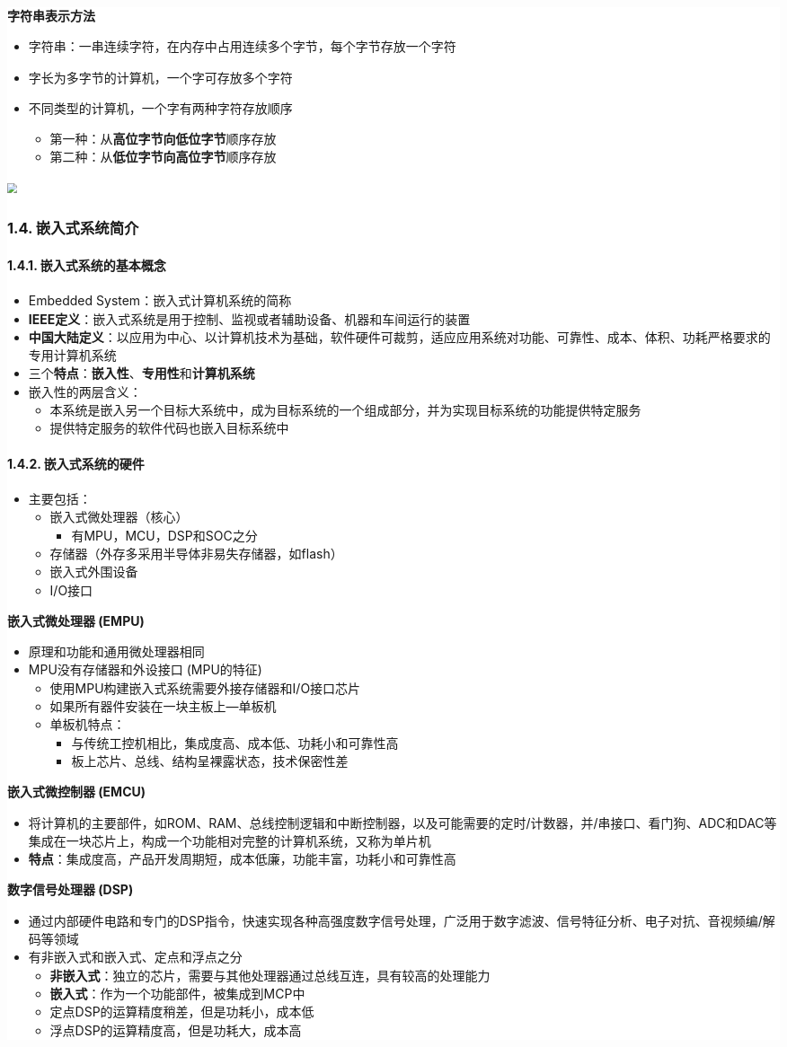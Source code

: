 **字符串表示方法**

* 字符串：一串连续字符，在内存中占用连续多个字节，每个字节存放一个字符
* 字长为多字节的计算机，一个字可存放多个字符

* 不同类型的计算机，一个字有两种字符存放顺序

	* 第一种：从**高位字节向低位字节**顺序存放
	* 第二种：从**低位字节向高位字节**顺序存放

<img src="https://chaphlagical.github.io/assets/images/%E6%A6%82%E8%AE%BA.assets/image-20200220201000399-1582767900492.png" style="zoom:67%;" />

### 1.4. 嵌入式系统简介

#### 1.4.1. 嵌入式系统的基本概念

* Embedded System：嵌入式计算机系统的简称
* **IEEE定义**：嵌入式系统是用于控制、监视或者辅助设备、机器和车间运行的装置
* **中国大陆定义**：以应用为中心、以计算机技术为基础，软件硬件可裁剪，适应应用系统对功能、可靠性、成本、体积、功耗严格要求的专用计算机系统
* 三个**特点**：**嵌入性**、**专用性**和**计算机系统**
* 嵌入性的两层含义：
	* 本系统是嵌入另一个目标大系统中，成为目标系统的一个组成部分，并为实现目标系统的功能提供特定服务
	* 提供特定服务的软件代码也嵌入目标系统中

#### 1.4.2. 嵌入式系统的硬件

* 主要包括：
	* 嵌入式微处理器（核心）
		* 有MPU，MCU，DSP和SOC之分
	* 存储器（外存多采用半导体非易失存储器，如flash）
	* 嵌入式外围设备
	* I/O接口

**嵌入式微处理器 (EMPU)**

* 原理和功能和通用微处理器相同
* MPU没有存储器和外设接口 (MPU的特征)
	* 使用MPU构建嵌入式系统需要外接存储器和I/O接口芯片
	* 如果所有器件安装在一块主板上—单板机
	* 单板机特点：
		* 与传统工控机相比，集成度高、成本低、功耗小和可靠性高
		* 板上芯片、总线、结构呈裸露状态，技术保密性差

**嵌入式微控制器 (EMCU)**

* 将计算机的主要部件，如ROM、RAM、总线控制逻辑和中断控制器，以及可能需要的定时/计数器，并/串接口、看门狗、ADC和DAC等集成在一块芯片上，构成一个功能相对完整的计算机系统，又称为单片机
* **特点**：集成度高，产品开发周期短，成本低廉，功能丰富，功耗小和可靠性高

**数字信号处理器 (DSP)**

* 通过内部硬件电路和专门的DSP指令，快速实现各种高强度数字信号处理，广泛用于数字滤波、信号特征分析、电子对抗、音视频编/解码等领域
* 有非嵌入式和嵌入式、定点和浮点之分
	* **非嵌入式**：独立的芯片，需要与其他处理器通过总线互连，具有较高的处理能力
	* **嵌入式**：作为一个功能部件，被集成到MCP中
	* 定点DSP的运算精度稍差，但是功耗小，成本低
	* 浮点DSP的运算精度高，但是功耗大，成本高
